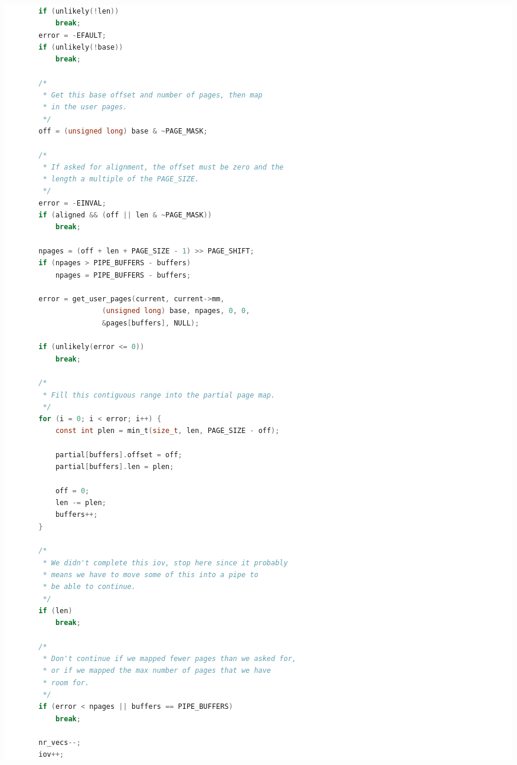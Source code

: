 ```c
		if (unlikely(!len))
			break;
		error = -EFAULT;
		if (unlikely(!base))
			break;

		/*
		 * Get this base offset and number of pages, then map
		 * in the user pages.
		 */
		off = (unsigned long) base & ~PAGE_MASK;

		/*
		 * If asked for alignment, the offset must be zero and the
		 * length a multiple of the PAGE_SIZE.
		 */
		error = -EINVAL;
		if (aligned && (off || len & ~PAGE_MASK))
			break;

		npages = (off + len + PAGE_SIZE - 1) >> PAGE_SHIFT;
		if (npages > PIPE_BUFFERS - buffers)
			npages = PIPE_BUFFERS - buffers;

		error = get_user_pages(current, current->mm,
				       (unsigned long) base, npages, 0, 0,
				       &pages[buffers], NULL);

		if (unlikely(error <= 0))
			break;

		/*
		 * Fill this contiguous range into the partial page map.
		 */
		for (i = 0; i < error; i++) {
			const int plen = min_t(size_t, len, PAGE_SIZE - off);

			partial[buffers].offset = off;
			partial[buffers].len = plen;

			off = 0;
			len -= plen;
			buffers++;
		}

		/*
		 * We didn't complete this iov, stop here since it probably
		 * means we have to move some of this into a pipe to
		 * be able to continue.
		 */
		if (len)
			break;

		/*
		 * Don't continue if we mapped fewer pages than we asked for,
		 * or if we mapped the max number of pages that we have
		 * room for.
		 */
		if (error < npages || buffers == PIPE_BUFFERS)
			break;

		nr_vecs--;
		iov++;
```
